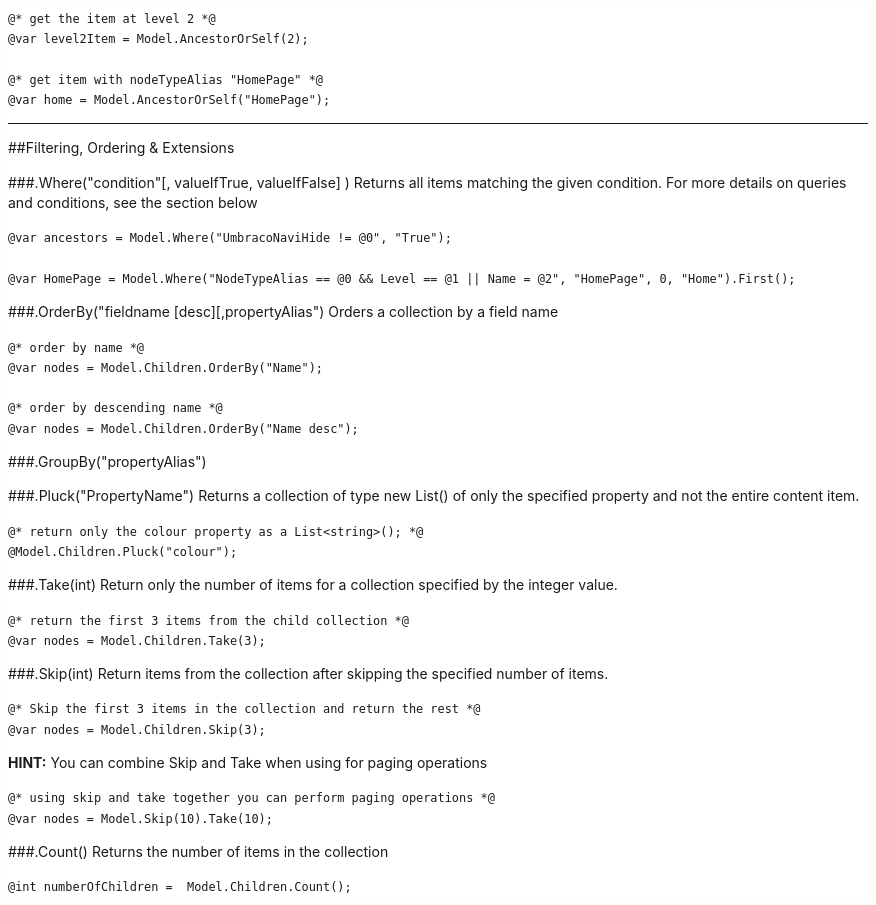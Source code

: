 	@* get the item at level 2 *@
	@var level2Item = Model.AncestorOrSelf(2);
	
	@* get item with nodeTypeAlias "HomePage" *@
	@var home = Model.AncestorOrSelf("HomePage");

-----

##Filtering, Ordering & Extensions
	
###.Where("condition"[, valueIfTrue, valueIfFalse] )
Returns all items matching the given condition.
For more details on queries and conditions, see the section below

	@var ancestors = Model.Where("UmbracoNaviHide != @0", "True");
	
	@var HomePage = Model.Where("NodeTypeAlias == @0 && Level == @1 || Name = @2", "HomePage", 0, "Home").First();

###.OrderBy("fieldname [desc][,propertyAlias")
Orders a collection by a field name
	
	@* order by name *@
	@var nodes = Model.Children.OrderBy("Name");
	
	@* order by descending name *@
	@var nodes = Model.Children.OrderBy("Name desc");
	
###.GroupBy("propertyAlias")


###.Pluck("PropertyName")
Returns a collection of type new List<string>() of only the specified property and not the entire content item.

	@* return only the colour property as a List<string>(); *@
	@Model.Children.Pluck("colour");


###.Take(int)
Return only the number of items for a collection specified by the integer value.
	
	@* return the first 3 items from the child collection *@
	@var nodes = Model.Children.Take(3);

###.Skip(int)
Return items from the collection after skipping the specified number of items.

	@* Skip the first 3 items in the collection and return the rest *@
	@var nodes = Model.Children.Skip(3);

**HINT:** You can combine Skip and Take when using for paging operations

	@* using skip and take together you can perform paging operations *@
	@var nodes = Model.Skip(10).Take(10);

###.Count()
Returns the number of items in the collection

	@int numberOfChildren =  Model.Children.Count();
	